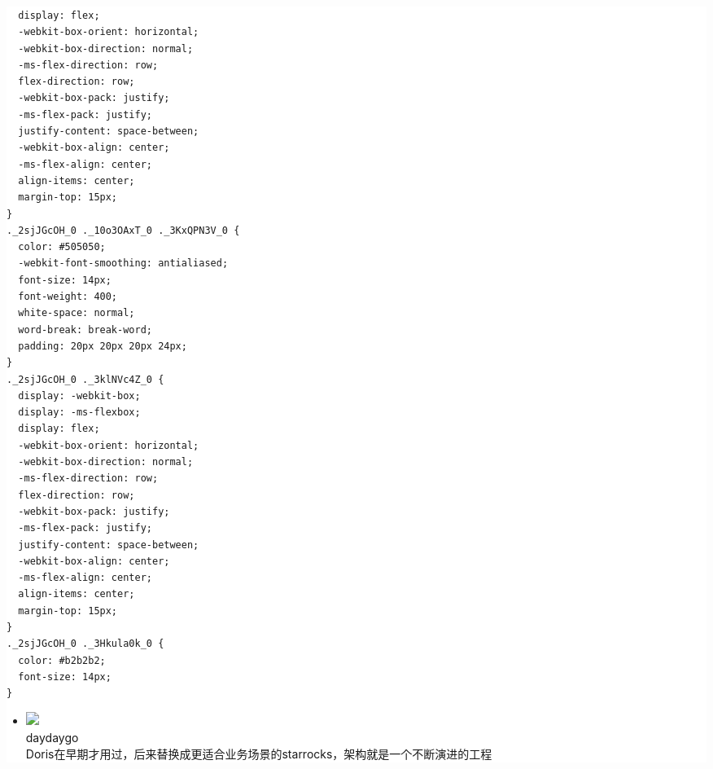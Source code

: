       display: flex;
      -webkit-box-orient: horizontal;
      -webkit-box-direction: normal;
      -ms-flex-direction: row;
      flex-direction: row;
      -webkit-box-pack: justify;
      -ms-flex-pack: justify;
      justify-content: space-between;
      -webkit-box-align: center;
      -ms-flex-align: center;
      align-items: center;
      margin-top: 15px;
    }
    ._2sjJGcOH_0 ._10o3OAxT_0 ._3KxQPN3V_0 {
      color: #505050;
      -webkit-font-smoothing: antialiased;
      font-size: 14px;
      font-weight: 400;
      white-space: normal;
      word-break: break-word;
      padding: 20px 20px 20px 24px;
    }
    ._2sjJGcOH_0 ._3klNVc4Z_0 {
      display: -webkit-box;
      display: -ms-flexbox;
      display: flex;
      -webkit-box-orient: horizontal;
      -webkit-box-direction: normal;
      -ms-flex-direction: row;
      flex-direction: row;
      -webkit-box-pack: justify;
      -ms-flex-pack: justify;
      justify-content: space-between;
      -webkit-box-align: center;
      -ms-flex-align: center;
      align-items: center;
      margin-top: 15px;
    }
    ._2sjJGcOH_0 ._3Hkula0k_0 {
      color: #b2b2b2;
      font-size: 14px;
    }
</style><ul><li>
<div class="_2sjJGcOH_0"><img src="https://static001.geekbang.org/account/avatar/00/0f/a0/c5/9259d5ca.jpg"
  class="_3FLYR4bF_0">
<div class="_36ChpWj4_0">
  <div class="_2zFoi7sd_0"><span>daydaygo</span>
  </div>
  <div class="_2_QraFYR_0">Doris在早期才用过，后来替换成更适合业务场景的starrocks，架构就是一个不断演进的工程</div>
  <div class="_10o3OAxT_0">
    